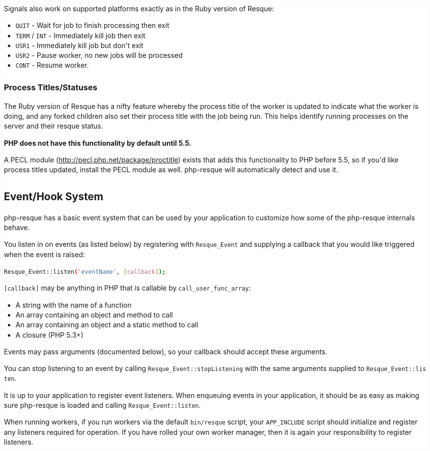 Signals also work on supported platforms exactly as in the Ruby
version of Resque:

* `QUIT` - Wait for job to finish processing then exit
* `TERM` / `INT` - Immediately kill job then exit
* `USR1` - Immediately kill job but don't exit
* `USR2` - Pause worker, no new jobs will be processed
* `CONT` - Resume worker.

### Process Titles/Statuses ###

The Ruby version of Resque has a nifty feature whereby the process
title of the worker is updated to indicate what the worker is doing,
and any forked children also set their process title with the job
being run. This helps identify running processes on the server and
their resque status.

**PHP does not have this functionality by default until 5.5.**

A PECL module (<http://pecl.php.net/package/proctitle>) exists that
adds this functionality to PHP before 5.5, so if you'd like process
titles updated, install the PECL module as well. php-resque will
automatically detect and use it.

## Event/Hook System ##

php-resque has a basic event system that can be used by your application
to customize how some of the php-resque internals behave.

You listen in on events (as listed below) by registering with `Resque_Event`
and supplying a callback that you would like triggered when the event is
raised:

```sh
Resque_Event::listen('eventName', [callback]);
```

`[callback]` may be anything in PHP that is callable by `call_user_func_array`:

* A string with the name of a function
* An array containing an object and method to call
* An array containing an object and a static method to call
* A closure (PHP 5.3+)

Events may pass arguments (documented below), so your callback should accept
these arguments.

You can stop listening to an event by calling `Resque_Event::stopListening`
with the same arguments supplied to `Resque_Event::listen`.

It is up to your application to register event listeners. When enqueuing events
in your application, it should be as easy as making sure php-resque is loaded
and calling `Resque_Event::listen`.

When running workers, if you run workers via the default `bin/resque` script,
your `APP_INCLUDE` script should initialize and register any listeners required
for operation. If you have rolled your own worker manager, then it is again your
responsibility to register listeners.
